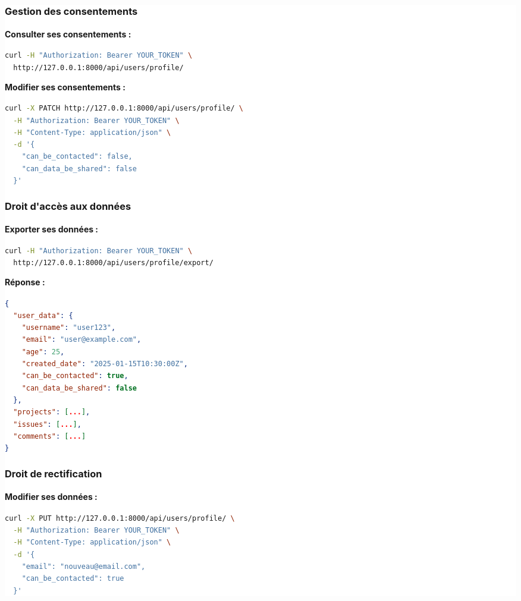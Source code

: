 ### Gestion des consentements

**Consulter ses consentements :**
```bash
curl -H "Authorization: Bearer YOUR_TOKEN" \
  http://127.0.0.1:8000/api/users/profile/
```

**Modifier ses consentements :**
```bash
curl -X PATCH http://127.0.0.1:8000/api/users/profile/ \
  -H "Authorization: Bearer YOUR_TOKEN" \
  -H "Content-Type: application/json" \
  -d '{
    "can_be_contacted": false,
    "can_data_be_shared": false
  }'
```

### Droit d'accès aux données

**Exporter ses données :**
```bash
curl -H "Authorization: Bearer YOUR_TOKEN" \
  http://127.0.0.1:8000/api/users/profile/export/
```

**Réponse :**
```json
{
  "user_data": {
    "username": "user123",
    "email": "user@example.com",
    "age": 25,
    "created_date": "2025-01-15T10:30:00Z",
    "can_be_contacted": true,
    "can_data_be_shared": false
  },
  "projects": [...],
  "issues": [...],
  "comments": [...]
}
```

### Droit de rectification

**Modifier ses données :**
```bash
curl -X PUT http://127.0.0.1:8000/api/users/profile/ \
  -H "Authorization: Bearer YOUR_TOKEN" \
  -H "Content-Type: application/json" \
  -d '{
    "email": "nouveau@email.com",
    "can_be_contacted": true
  }'
```
